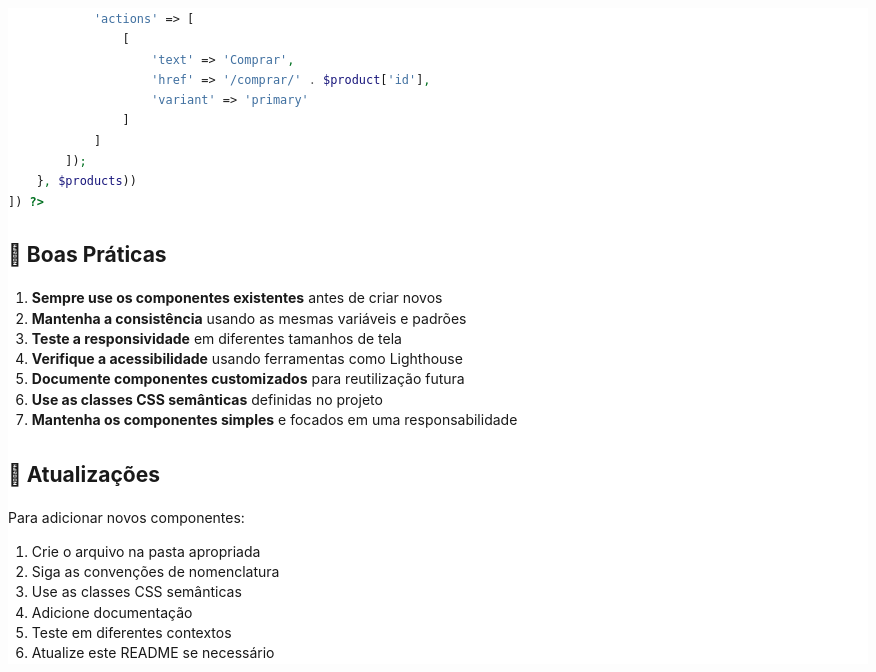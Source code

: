 ```php
            'actions' => [
                [
                    'text' => 'Comprar',
                    'href' => '/comprar/' . $product['id'],
                    'variant' => 'primary'
                ]
            ]
        ]);
    }, $products))
]) ?>
```

## 🚀 Boas Práticas

1. **Sempre use os componentes existentes** antes de criar novos
2. **Mantenha a consistência** usando as mesmas variáveis e padrões
3. **Teste a responsividade** em diferentes tamanhos de tela
4. **Verifique a acessibilidade** usando ferramentas como Lighthouse
5. **Documente componentes customizados** para reutilização futura
6. **Use as classes CSS semânticas** definidas no projeto
7. **Mantenha os componentes simples** e focados em uma responsabilidade

## 🔄 Atualizações

Para adicionar novos componentes:

1. Crie o arquivo na pasta apropriada
2. Siga as convenções de nomenclatura
3. Use as classes CSS semânticas
4. Adicione documentação
5. Teste em diferentes contextos
6. Atualize este README se necessário 